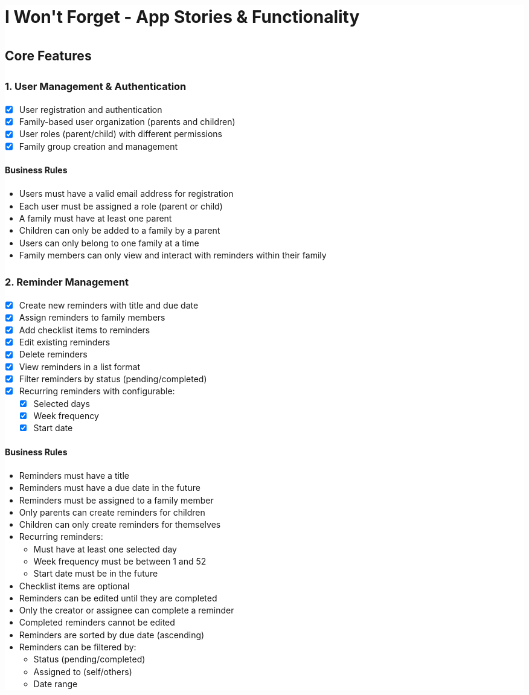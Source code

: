 # I Won't Forget - App Stories & Functionality

## Core Features

### 1. User Management & Authentication
- [x] User registration and authentication
- [x] Family-based user organization (parents and children)
- [x] User roles (parent/child) with different permissions
- [x] Family group creation and management

#### Business Rules
- Users must have a valid email address for registration
- Each user must be assigned a role (parent or child)
- A family must have at least one parent
- Children can only be added to a family by a parent
- Users can only belong to one family at a time
- Family members can only view and interact with reminders within their family

### 2. Reminder Management
- [x] Create new reminders with title and due date
- [x] Assign reminders to family members
- [x] Add checklist items to reminders
- [x] Edit existing reminders
- [x] Delete reminders
- [x] View reminders in a list format
- [x] Filter reminders by status (pending/completed)
- [x] Recurring reminders with configurable:
  - [x] Selected days
  - [x] Week frequency
  - [x] Start date

#### Business Rules
- Reminders must have a title
- Reminders must have a due date in the future
- Reminders must be assigned to a family member
- Only parents can create reminders for children
- Children can only create reminders for themselves
- Recurring reminders:
  - Must have at least one selected day
  - Week frequency must be between 1 and 52
  - Start date must be in the future
- Checklist items are optional
- Reminders can be edited until they are completed
- Only the creator or assignee can complete a reminder
- Completed reminders cannot be edited
- Reminders are sorted by due date (ascending)
- Reminders can be filtered by:
  - Status (pending/completed)
  - Assigned to (self/others)
  - Date range
